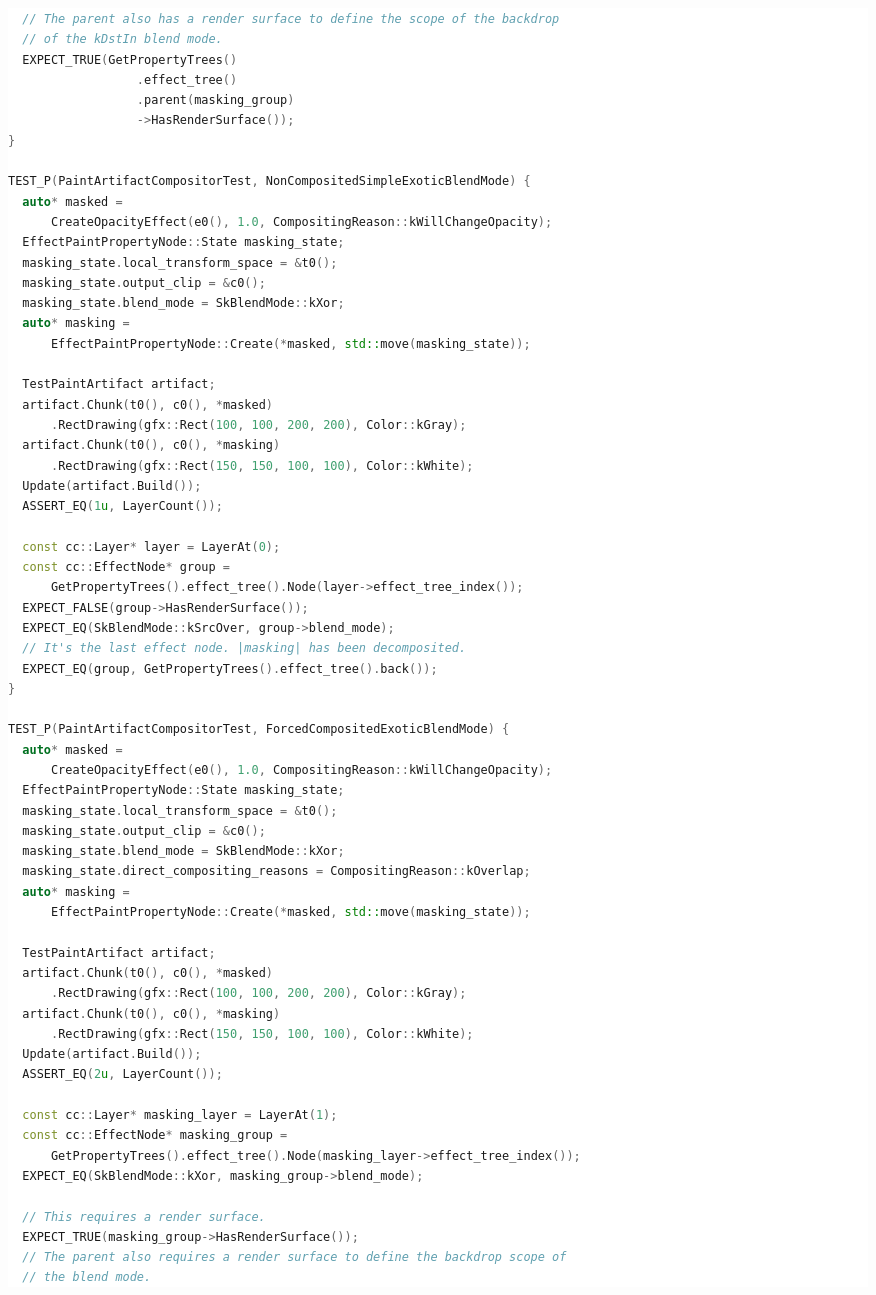 ```cpp
  // The parent also has a render surface to define the scope of the backdrop
  // of the kDstIn blend mode.
  EXPECT_TRUE(GetPropertyTrees()
                  .effect_tree()
                  .parent(masking_group)
                  ->HasRenderSurface());
}

TEST_P(PaintArtifactCompositorTest, NonCompositedSimpleExoticBlendMode) {
  auto* masked =
      CreateOpacityEffect(e0(), 1.0, CompositingReason::kWillChangeOpacity);
  EffectPaintPropertyNode::State masking_state;
  masking_state.local_transform_space = &t0();
  masking_state.output_clip = &c0();
  masking_state.blend_mode = SkBlendMode::kXor;
  auto* masking =
      EffectPaintPropertyNode::Create(*masked, std::move(masking_state));

  TestPaintArtifact artifact;
  artifact.Chunk(t0(), c0(), *masked)
      .RectDrawing(gfx::Rect(100, 100, 200, 200), Color::kGray);
  artifact.Chunk(t0(), c0(), *masking)
      .RectDrawing(gfx::Rect(150, 150, 100, 100), Color::kWhite);
  Update(artifact.Build());
  ASSERT_EQ(1u, LayerCount());

  const cc::Layer* layer = LayerAt(0);
  const cc::EffectNode* group =
      GetPropertyTrees().effect_tree().Node(layer->effect_tree_index());
  EXPECT_FALSE(group->HasRenderSurface());
  EXPECT_EQ(SkBlendMode::kSrcOver, group->blend_mode);
  // It's the last effect node. |masking| has been decomposited.
  EXPECT_EQ(group, GetPropertyTrees().effect_tree().back());
}

TEST_P(PaintArtifactCompositorTest, ForcedCompositedExoticBlendMode) {
  auto* masked =
      CreateOpacityEffect(e0(), 1.0, CompositingReason::kWillChangeOpacity);
  EffectPaintPropertyNode::State masking_state;
  masking_state.local_transform_space = &t0();
  masking_state.output_clip = &c0();
  masking_state.blend_mode = SkBlendMode::kXor;
  masking_state.direct_compositing_reasons = CompositingReason::kOverlap;
  auto* masking =
      EffectPaintPropertyNode::Create(*masked, std::move(masking_state));

  TestPaintArtifact artifact;
  artifact.Chunk(t0(), c0(), *masked)
      .RectDrawing(gfx::Rect(100, 100, 200, 200), Color::kGray);
  artifact.Chunk(t0(), c0(), *masking)
      .RectDrawing(gfx::Rect(150, 150, 100, 100), Color::kWhite);
  Update(artifact.Build());
  ASSERT_EQ(2u, LayerCount());

  const cc::Layer* masking_layer = LayerAt(1);
  const cc::EffectNode* masking_group =
      GetPropertyTrees().effect_tree().Node(masking_layer->effect_tree_index());
  EXPECT_EQ(SkBlendMode::kXor, masking_group->blend_mode);

  // This requires a render surface.
  EXPECT_TRUE(masking_group->HasRenderSurface());
  // The parent also requires a render surface to define the backdrop scope of
  // the blend mode.
```